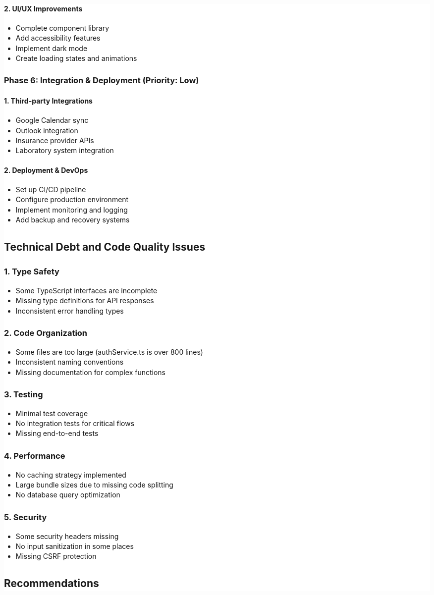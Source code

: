 #### 2. UI/UX Improvements
- Complete component library
- Add accessibility features
- Implement dark mode
- Create loading states and animations

### Phase 6: Integration & Deployment (Priority: Low)

#### 1. Third-party Integrations
- Google Calendar sync
- Outlook integration
- Insurance provider APIs
- Laboratory system integration

#### 2. Deployment & DevOps
- Set up CI/CD pipeline
- Configure production environment
- Implement monitoring and logging
- Add backup and recovery systems

## Technical Debt and Code Quality Issues

### 1. Type Safety
- Some TypeScript interfaces are incomplete
- Missing type definitions for API responses
- Inconsistent error handling types

### 2. Code Organization
- Some files are too large (authService.ts is over 800 lines)
- Inconsistent naming conventions
- Missing documentation for complex functions

### 3. Testing
- Minimal test coverage
- No integration tests for critical flows
- Missing end-to-end tests

### 4. Performance
- No caching strategy implemented
- Large bundle sizes due to missing code splitting
- No database query optimization

### 5. Security
- Some security headers missing
- No input sanitization in some places
- Missing CSRF protection

## Recommendations

